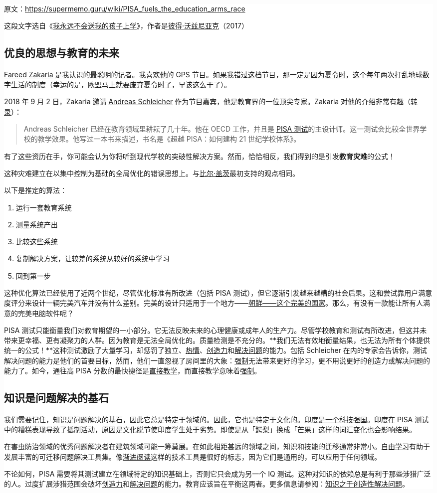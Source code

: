原文：https://supermemo.guru/wiki/PISA_fuels_the_education_arms_race

这段文字选自《[我永远不会送我的孩子上学](https://supermemo.guru/wiki/Problem_of_Schooling)》，作者是[彼得·沃兹尼亚克](https://supermemo.guru/wiki/Piotr_Wozniak)（2017）

## 优良的思想与教育的未来

[Fareed Zakaria](https://en.wikipedia.org/wiki/Fareed_Zakaria) 是我认识的最聪明的记者。我喜欢他的 GPS 节目。如果我错过这档节目，那一定是因为[夏令时](https://supermemo.guru/wiki/Daylight_Saving_Time)，这个每年两次打乱地球数字生活的制度（幸运的是，[欧盟马上就要废弃夏令时了](https://www.dw.com/en/eu-to-stop-changing-the-clocks-in-2019/a-45495680)，早该这么干了）。

2018 年 9 月 2 日，Zakaria 邀请 [Andreas Schleicher](https://en.wikipedia.org/wiki/Andreas_Schleicher) 作为节目嘉宾，他是教育界的一位顶尖专家。Zakaria 对他的介绍非常有趣（[转录](http://transcripts.cnn.com/TRANSCRIPTS/1809/02/fzgps.01.html)）：

> Andreas Schleicher 已经在教育领域里耕耘了几十年。他在 OECD 工作，并且是 [PISA 测试](https://en.wikipedia.org/wiki/Programme_for_International_Student_Assessment)的主设计师。这一测试会比较全世界学校的教学效果。他写过一本书来描述，书名是《超越 PISA：如何建构 21 世纪学校体系》。

有了这些资历在手，你可能会认为你将听到现代学校的突破性解决方案。然而，恰恰相反，我们得到的是引发**教育灾难**的公式！

这种灾难建立在以集中控制为基础的全局优化的错误思想上。与[比尔·盖茨](https://supermemo.guru/wiki/Bill_Gates)最初支持的观点相同。

以下是推定的算法：

1. 运行一套教育系统

2. 测量系统产出

3. 比较这些系统

4. 复制解决方案，让较差的系统从较好的系统中学习

5. 回到第一步

这种优化算法已经使用了近两个世纪，尽管优化标准有所改进（包括 PISA 测试），但它逐渐引发越来越糟的社会后果。这和尝试靠用户满意度评分来设计一辆完美汽车并没有什么差别。完美的设计只适用于一个地方——[朝鲜——这个完美的国家](https://supermemo.guru/wiki/North_Korea)。那么，有没有一款能让所有人满意的完美电脑软件呢？

PISA 测试只能衡量我们对教育期望的一小部分。它无法反映未来的心理健康或成年人的生产力。尽管学校教育和测试有所改进，但这并未带来更幸福、更有凝聚力的人群。因为教育是无法全局优化的。质量检测是不充分的。**我们无法有效地衡量结果，也无法为所有个体提供统一的公式！**这种测试激励了大量学习，却惩罚了独立、[热情](https://supermemo.guru/wiki/Childhood_passions)、[创造力](https://supermemo.guru/wiki/Creativity)和[解决问题](https://supermemo.guru/wiki/Problem_solving)的能力。包括 Schleicher 在内的专家会告诉你，测试解决问题的能力是他们的首要目标，然而，他们一直忽视了房间里的大象：[强制](https://supermemo.guru/wiki/Coercion_in_learning)无法带来更好的学习，更不用说更好的创造力或解决问题的能力了。如今，通往高 PISA 分数的最快捷径是[直接教学](https://supermemo.guru/wiki/Direct_instruction)，而直接教学意味着[强制](https://supermemo.guru/wiki/Coercion_in_learning)。

## 知识是问题解决的基石

我们需要记住，知识是问题解决的基石，因此它总是特定于领域的。因此，它也是特定于文化的。[印度是一个科技强国](https://www.weforum.org/agenda/2017/09/indias-rising-sectors/)。印度在 PISA 测试中的糟糕表现导致了抵制活动，原因是文化脱节使印度学生处于劣势。即使是从「鳄梨」换成「芒果」这样的词汇变化也会影响结果。

在害虫防治领域的优秀问题解决者在建筑领域可能一筹莫展。在如此相距甚远的领域之间，知识和技能的迁移通常非常小。[自由学习](https://supermemo.guru/wiki/Free_learning)有助于发展丰富的可迁移问题解决工具集。像[渐进阅读](https://supermemo.guru/wiki/Incremental_reading)这样的技术工具是很好的标志，因为它们是通用的，可以应用于任何领域。

不论如何，PISA 需要将其测试建立在领域特定的知识基础上，否则它只会成为另一个 IQ 测试。这种对知识的依赖总是有利于那些涉猎广泛的人。过度扩展涉猎范围会破坏[创造力](https://supermemo.guru/wiki/Creativity)和[解决问题](https://supermemo.guru/wiki/Problem_solving)的能力。教育应该旨在平衡这两者。更多信息请参阅：[知识之于创造性解决问题](https://supermemo.guru/wiki/Knowledge_in_creative_problem_solving)。
